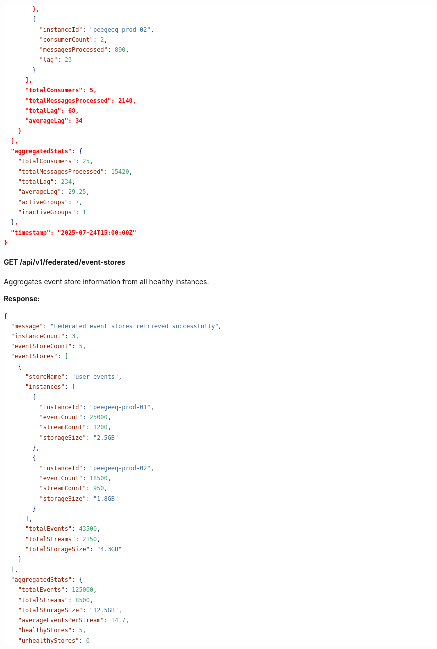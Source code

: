 ```json
        },
        {
          "instanceId": "peegeeq-prod-02",
          "consumerCount": 2,
          "messagesProcessed": 890,
          "lag": 23
        }
      ],
      "totalConsumers": 5,
      "totalMessagesProcessed": 2140,
      "totalLag": 68,
      "averageLag": 34
    }
  ],
  "aggregatedStats": {
    "totalConsumers": 25,
    "totalMessagesProcessed": 15420,
    "totalLag": 234,
    "averageLag": 29.25,
    "activeGroups": 7,
    "inactiveGroups": 1
  },
  "timestamp": "2025-07-24T15:00:00Z"
}
```

#### GET /api/v1/federated/event-stores
Aggregates event store information from all healthy instances.

**Response:**
```json
{
  "message": "Federated event stores retrieved successfully",
  "instanceCount": 3,
  "eventStoreCount": 5,
  "eventStores": [
    {
      "storeName": "user-events",
      "instances": [
        {
          "instanceId": "peegeeq-prod-01",
          "eventCount": 25000,
          "streamCount": 1200,
          "storageSize": "2.5GB"
        },
        {
          "instanceId": "peegeeq-prod-02",
          "eventCount": 18500,
          "streamCount": 950,
          "storageSize": "1.8GB"
        }
      ],
      "totalEvents": 43500,
      "totalStreams": 2150,
      "totalStorageSize": "4.3GB"
    }
  ],
  "aggregatedStats": {
    "totalEvents": 125000,
    "totalStreams": 8500,
    "totalStorageSize": "12.5GB",
    "averageEventsPerStream": 14.7,
    "healthyStores": 5,
    "unhealthyStores": 0
```